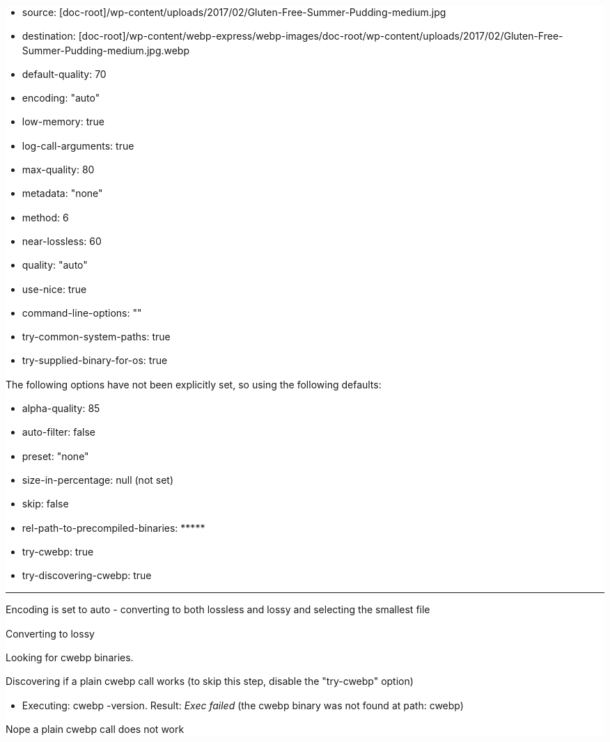 - source: [doc-root]/wp-content/uploads/2017/02/Gluten-Free-Summer-Pudding-medium.jpg

- destination: [doc-root]/wp-content/webp-express/webp-images/doc-root/wp-content/uploads/2017/02/Gluten-Free-Summer-Pudding-medium.jpg.webp

- default-quality: 70

- encoding: "auto"

- low-memory: true

- log-call-arguments: true

- max-quality: 80

- metadata: "none"

- method: 6

- near-lossless: 60

- quality: "auto"

- use-nice: true

- command-line-options: ""

- try-common-system-paths: true

- try-supplied-binary-for-os: true


The following options have not been explicitly set, so using the following defaults:

- alpha-quality: 85

- auto-filter: false

- preset: "none"

- size-in-percentage: null (not set)

- skip: false

- rel-path-to-precompiled-binaries: *****

- try-cwebp: true

- try-discovering-cwebp: true

------------


Encoding is set to auto - converting to both lossless and lossy and selecting the smallest file


Converting to lossy

Looking for cwebp binaries.

Discovering if a plain cwebp call works (to skip this step, disable the "try-cwebp" option)

- Executing: cwebp -version. Result: *Exec failed* (the cwebp binary was not found at path: cwebp)

Nope a plain cwebp call does not work
